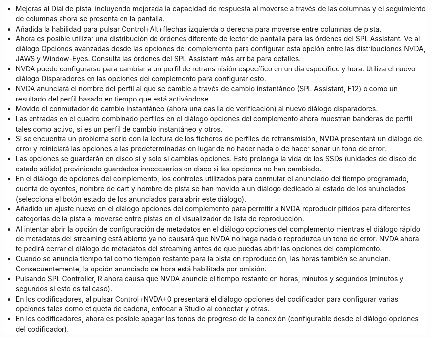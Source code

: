 * Mejoras al Dial de pista, incluyendo mejorada la capacidad de respuesta al
  moverse a través de las columnas  y el seguimiento de columnas ahora se
  presenta en la pantalla.
* Añadida la habilidad para pulsar Control+Alt+flechas izquierda o derecha
  para moverse entre columnas de pista.
* Ahora es posible utilizar una distribución de órdenes diferente de lector
  de pantalla para las órdenes del SPL Assistant. Ve al diálogo Opciones
  avanzadas desde las opciones del complemento para configurar esta opción
  entre las distribuciones NVDA, JAWS y Window-Eyes. Consulta las órdenes
  del SPL Assistant más arriba para detalles.
* NVDA puede configurarse para cambiar a un perfil de retransmisión
  específico en un día específico y hora. Utiliza el nuevo diálogo
  Disparadores en las opciones del complemento para configurar esto.
* NVDA anunciará el nombre del perfil al que se cambie a través de cambio
  instantáneo (SPL Assistant, F12) o como un resultado del perfil basado en
  tiempo que está activándose.
* Movido el conmutador de cambio instantáneo (ahora una casilla de
  verificación) al nuevo diálogo disparadores.
* Las entradas en el cuadro combinado perfiles en el diálogo opciones del
  complemento ahora muestran banderas de perfil tales como activo, si es un
  perfil de cambio instantáneo y otros.
* Si se encuentra un problema serio con la lectura de los ficheros de
  perfiles de retransmisión, NVDA presentará un diálogo de error y
  reiniciará las opciones a las predeterminadas en lugar de no hacer nada o
  de hacer sonar un tono de error.
* Las opciones se guardarán en disco si y sólo si cambias opciones. Esto
  prolonga la vida de los SSDs (unidades de disco de estado sólido)
  previniendo guardados innecesarios en disco si las opciones no han
  cambiado.
* En el diálogo de opciones del complemento, los controles utilizados para
  conmutar el anunciado del tiempo programado, cuenta de oyentes, nombre de
  cart y nombre de pista se han movido a un diálogo dedicado al estado de
  los anunciados (selecciona el botón estado de los anunciados para abrir
  este diálogo).
* Añadido un ajuste nuevo en el diálogo opciones del complemento para
  permitir a NVDA reproducir pitidos para diferentes categorías de la pista
  al moverse entre pistas en el visualizador de lista de reproducción.
* Al intentar abrir la opción de configuración de metadatos en el diálogo
  opciones del complemento mientras el diálogo rápido de metadatos del
  streaming está abierto ya no causará que NVDA no haga nada o reproduzca un
  tono de error. NVDA ahora te pedirá cerrar el diálogo de metadatos del
  streaming antes de que puedas abrir las opciones del complemento.
* Cuando se anuncia tiempo tal como tiempon restante para la pista en
  reproducción, las horas también se anuncian. Consecuentemente, la opción
  anunciado de hora está habilitada por omisión.
* Pulsando SPL Controller, R ahora causa que NVDA anuncie el tiempo restante
  en horas, minutos y segundos (minutos y segundos si esto es tal caso).
* En los codificadores, al pulsar Control+NVDA+0 presentará el diálogo
  opciones del codificador para configurar varias opciones tales como
  etiqueta de cadena, enfocar a Studio al conectar y otras.
* En los codificadores, ahora es posible apagar los tonos de progreso de la
  conexión (configurable desde el diálogo opciones del codificador).
